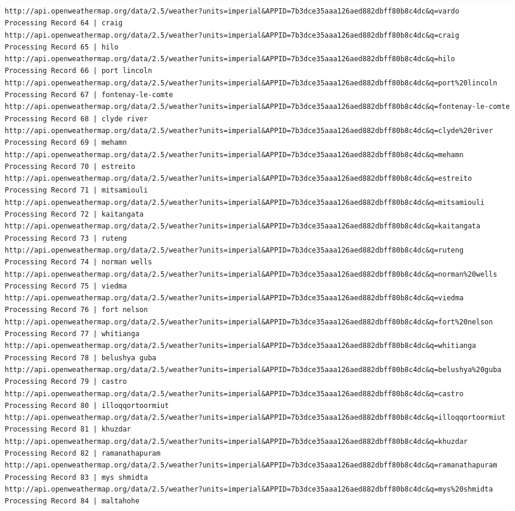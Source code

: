     http://api.openweathermap.org/data/2.5/weather?units=imperial&APPID=7b3dce35aaa126aed882dbff80b8c4dc&q=vardo
    Processing Record 64 | craig
    http://api.openweathermap.org/data/2.5/weather?units=imperial&APPID=7b3dce35aaa126aed882dbff80b8c4dc&q=craig
    Processing Record 65 | hilo
    http://api.openweathermap.org/data/2.5/weather?units=imperial&APPID=7b3dce35aaa126aed882dbff80b8c4dc&q=hilo
    Processing Record 66 | port lincoln
    http://api.openweathermap.org/data/2.5/weather?units=imperial&APPID=7b3dce35aaa126aed882dbff80b8c4dc&q=port%20lincoln
    Processing Record 67 | fontenay-le-comte
    http://api.openweathermap.org/data/2.5/weather?units=imperial&APPID=7b3dce35aaa126aed882dbff80b8c4dc&q=fontenay-le-comte
    Processing Record 68 | clyde river
    http://api.openweathermap.org/data/2.5/weather?units=imperial&APPID=7b3dce35aaa126aed882dbff80b8c4dc&q=clyde%20river
    Processing Record 69 | mehamn
    http://api.openweathermap.org/data/2.5/weather?units=imperial&APPID=7b3dce35aaa126aed882dbff80b8c4dc&q=mehamn
    Processing Record 70 | estreito
    http://api.openweathermap.org/data/2.5/weather?units=imperial&APPID=7b3dce35aaa126aed882dbff80b8c4dc&q=estreito
    Processing Record 71 | mitsamiouli
    http://api.openweathermap.org/data/2.5/weather?units=imperial&APPID=7b3dce35aaa126aed882dbff80b8c4dc&q=mitsamiouli
    Processing Record 72 | kaitangata
    http://api.openweathermap.org/data/2.5/weather?units=imperial&APPID=7b3dce35aaa126aed882dbff80b8c4dc&q=kaitangata
    Processing Record 73 | ruteng
    http://api.openweathermap.org/data/2.5/weather?units=imperial&APPID=7b3dce35aaa126aed882dbff80b8c4dc&q=ruteng
    Processing Record 74 | norman wells
    http://api.openweathermap.org/data/2.5/weather?units=imperial&APPID=7b3dce35aaa126aed882dbff80b8c4dc&q=norman%20wells
    Processing Record 75 | viedma
    http://api.openweathermap.org/data/2.5/weather?units=imperial&APPID=7b3dce35aaa126aed882dbff80b8c4dc&q=viedma
    Processing Record 76 | fort nelson
    http://api.openweathermap.org/data/2.5/weather?units=imperial&APPID=7b3dce35aaa126aed882dbff80b8c4dc&q=fort%20nelson
    Processing Record 77 | whitianga
    http://api.openweathermap.org/data/2.5/weather?units=imperial&APPID=7b3dce35aaa126aed882dbff80b8c4dc&q=whitianga
    Processing Record 78 | belushya guba
    http://api.openweathermap.org/data/2.5/weather?units=imperial&APPID=7b3dce35aaa126aed882dbff80b8c4dc&q=belushya%20guba
    Processing Record 79 | castro
    http://api.openweathermap.org/data/2.5/weather?units=imperial&APPID=7b3dce35aaa126aed882dbff80b8c4dc&q=castro
    Processing Record 80 | illoqqortoormiut
    http://api.openweathermap.org/data/2.5/weather?units=imperial&APPID=7b3dce35aaa126aed882dbff80b8c4dc&q=illoqqortoormiut
    Processing Record 81 | khuzdar
    http://api.openweathermap.org/data/2.5/weather?units=imperial&APPID=7b3dce35aaa126aed882dbff80b8c4dc&q=khuzdar
    Processing Record 82 | ramanathapuram
    http://api.openweathermap.org/data/2.5/weather?units=imperial&APPID=7b3dce35aaa126aed882dbff80b8c4dc&q=ramanathapuram
    Processing Record 83 | mys shmidta
    http://api.openweathermap.org/data/2.5/weather?units=imperial&APPID=7b3dce35aaa126aed882dbff80b8c4dc&q=mys%20shmidta
    Processing Record 84 | maltahohe